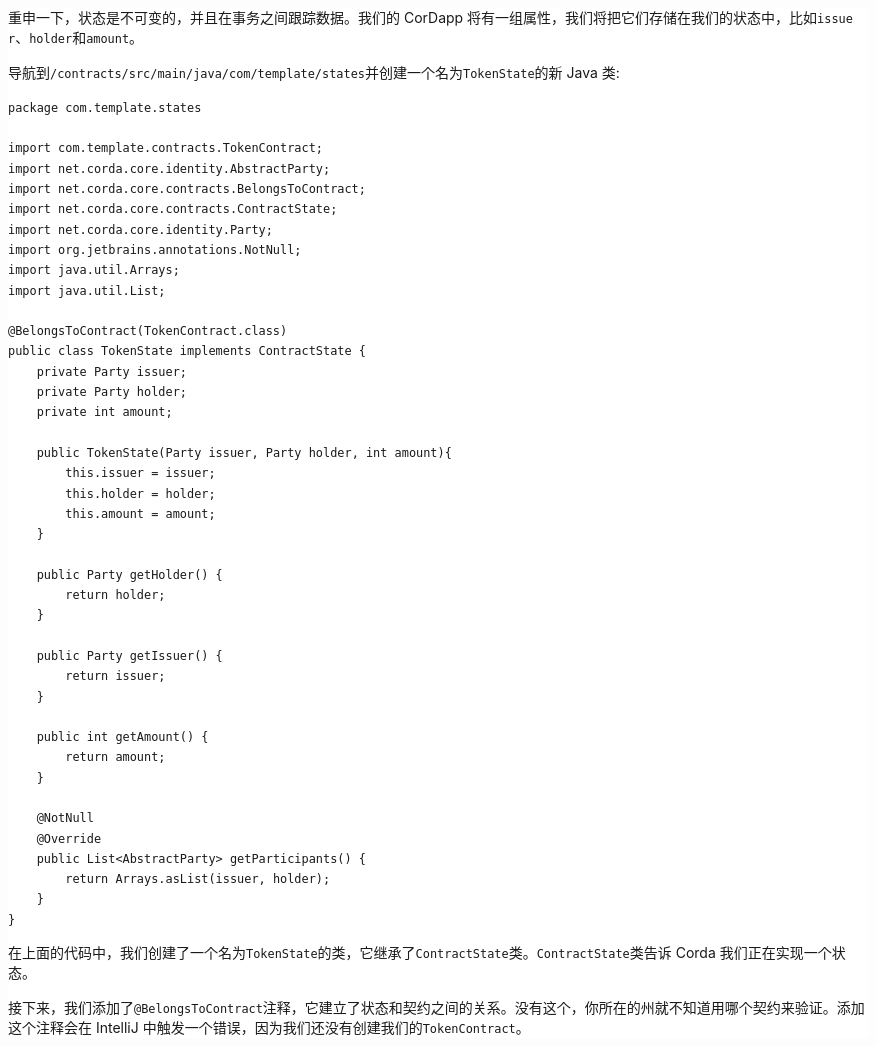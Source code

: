 重申一下，状态是不可变的，并且在事务之间跟踪数据。我们的 CorDapp 将有一组属性，我们将把它们存储在我们的状态中，比如`issuer`、`holder`和`amount`。

导航到`/contracts/src/main/java/com/template/states`并创建一个名为`TokenState`的新 Java 类:

```
package com.template.states

import com.template.contracts.TokenContract;
import net.corda.core.identity.AbstractParty;
import net.corda.core.contracts.BelongsToContract;
import net.corda.core.contracts.ContractState;
import net.corda.core.identity.Party;
import org.jetbrains.annotations.NotNull;
import java.util.Arrays;
import java.util.List;

@BelongsToContract(TokenContract.class)
public class TokenState implements ContractState {
    private Party issuer;
    private Party holder;
    private int amount;

    public TokenState(Party issuer, Party holder, int amount){
        this.issuer = issuer;
        this.holder = holder;
        this.amount = amount;
    }

    public Party getHolder() {
        return holder;
    }

    public Party getIssuer() {
        return issuer;
    }

    public int getAmount() {
        return amount;
    }

    @NotNull
    @Override
    public List<AbstractParty> getParticipants() {
        return Arrays.asList(issuer, holder);
    }
}

```

在上面的代码中，我们创建了一个名为`TokenState`的类，它继承了`ContractState`类。`ContractState`类告诉 Corda 我们正在实现一个状态。

接下来，我们添加了`@BelongsToContract`注释，它建立了状态和契约之间的关系。没有这个，你所在的州就不知道用哪个契约来验证。添加这个注释会在 IntelliJ 中触发一个错误，因为我们还没有创建我们的`TokenContract`。
